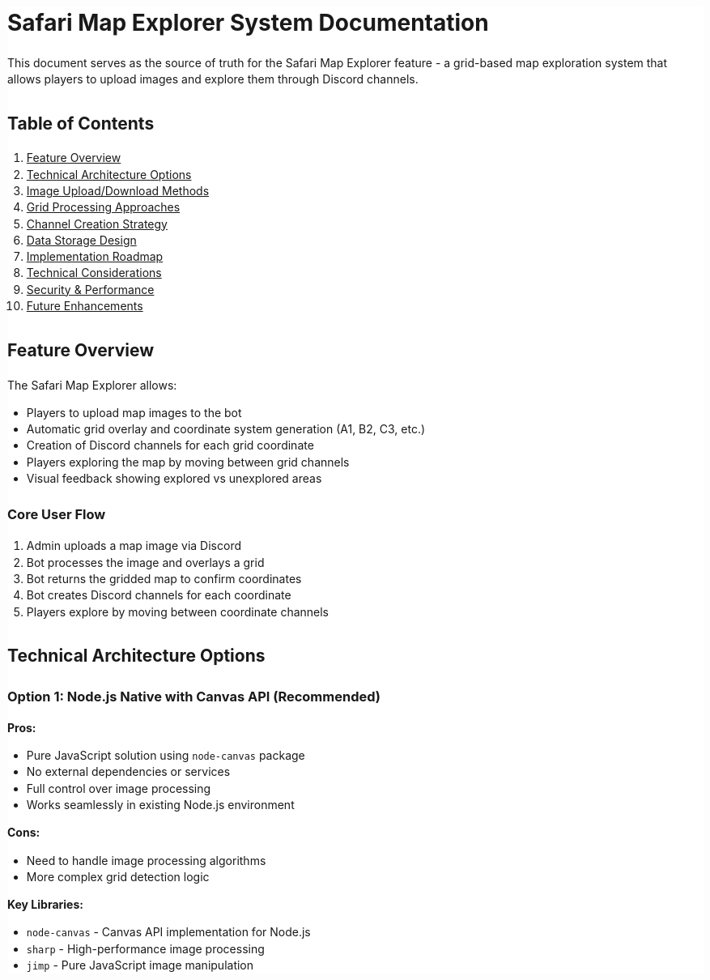 # Safari Map Explorer System Documentation

This document serves as the source of truth for the Safari Map Explorer feature - a grid-based map exploration system that allows players to upload images and explore them through Discord channels.

## Table of Contents

1. [Feature Overview](#feature-overview)
2. [Technical Architecture Options](#technical-architecture-options)
3. [Image Upload/Download Methods](#image-uploaddownload-methods)
4. [Grid Processing Approaches](#grid-processing-approaches)
5. [Channel Creation Strategy](#channel-creation-strategy)
6. [Data Storage Design](#data-storage-design)
7. [Implementation Roadmap](#implementation-roadmap)
8. [Technical Considerations](#technical-considerations)
9. [Security & Performance](#security--performance)
10. [Future Enhancements](#future-enhancements)

## Feature Overview

The Safari Map Explorer allows:
- Players to upload map images to the bot
- Automatic grid overlay and coordinate system generation (A1, B2, C3, etc.)
- Creation of Discord channels for each grid coordinate
- Players exploring the map by moving between grid channels
- Visual feedback showing explored vs unexplored areas

### Core User Flow
1. Admin uploads a map image via Discord
2. Bot processes the image and overlays a grid
3. Bot returns the gridded map to confirm coordinates
4. Bot creates Discord channels for each coordinate
5. Players explore by moving between coordinate channels

## Technical Architecture Options

### Option 1: Node.js Native with Canvas API (Recommended)
**Pros:**
- Pure JavaScript solution using `node-canvas` package
- No external dependencies or services
- Full control over image processing
- Works seamlessly in existing Node.js environment

**Cons:**
- Need to handle image processing algorithms
- More complex grid detection logic

**Key Libraries:**
- `node-canvas` - Canvas API implementation for Node.js
- `sharp` - High-performance image processing
- `jimp` - Pure JavaScript image manipulation
